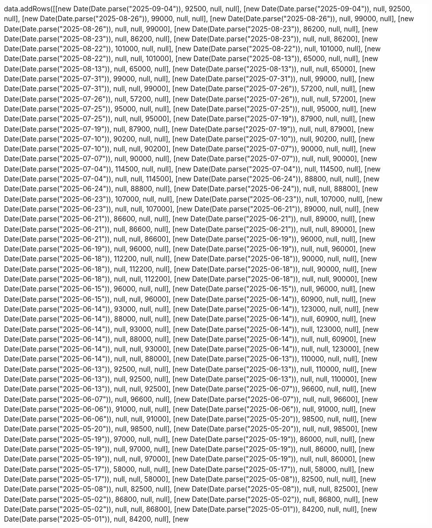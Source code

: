 
data.addRows([[new Date(Date.parse("2025-09-04")), 92500, null, null], [new Date(Date.parse("2025-09-04")), null, 92500, null], [new Date(Date.parse("2025-08-26")), 99000, null, null], [new Date(Date.parse("2025-08-26")), null, 99000, null], [new Date(Date.parse("2025-08-26")), null, null, 99000], [new Date(Date.parse("2025-08-23")), 86200, null, null], [new Date(Date.parse("2025-08-23")), null, 86200, null], [new Date(Date.parse("2025-08-23")), null, null, 86200], [new Date(Date.parse("2025-08-22")), 101000, null, null], [new Date(Date.parse("2025-08-22")), null, 101000, null], [new Date(Date.parse("2025-08-22")), null, null, 101000], [new Date(Date.parse("2025-08-13")), 65000, null, null], [new Date(Date.parse("2025-08-13")), null, 65000, null], [new Date(Date.parse("2025-08-13")), null, null, 65000], [new Date(Date.parse("2025-07-31")), 99000, null, null], [new Date(Date.parse("2025-07-31")), null, 99000, null], [new Date(Date.parse("2025-07-31")), null, null, 99000], [new Date(Date.parse("2025-07-26")), 57200, null, null], [new Date(Date.parse("2025-07-26")), null, 57200, null], [new Date(Date.parse("2025-07-26")), null, null, 57200], [new Date(Date.parse("2025-07-25")), 95000, null, null], [new Date(Date.parse("2025-07-25")), null, 95000, null], [new Date(Date.parse("2025-07-25")), null, null, 95000], [new Date(Date.parse("2025-07-19")), 87900, null, null], [new Date(Date.parse("2025-07-19")), null, 87900, null], [new Date(Date.parse("2025-07-19")), null, null, 87900], [new Date(Date.parse("2025-07-10")), 90200, null, null], [new Date(Date.parse("2025-07-10")), null, 90200, null], [new Date(Date.parse("2025-07-10")), null, null, 90200], [new Date(Date.parse("2025-07-07")), 90000, null, null], [new Date(Date.parse("2025-07-07")), null, 90000, null], [new Date(Date.parse("2025-07-07")), null, null, 90000], [new Date(Date.parse("2025-07-04")), 114500, null, null], [new Date(Date.parse("2025-07-04")), null, 114500, null], [new Date(Date.parse("2025-07-04")), null, null, 114500], [new Date(Date.parse("2025-06-24")), 88800, null, null], [new Date(Date.parse("2025-06-24")), null, 88800, null], [new Date(Date.parse("2025-06-24")), null, null, 88800], [new Date(Date.parse("2025-06-23")), 107000, null, null], [new Date(Date.parse("2025-06-23")), null, 107000, null], [new Date(Date.parse("2025-06-23")), null, null, 107000], [new Date(Date.parse("2025-06-21")), 89000, null, null], [new Date(Date.parse("2025-06-21")), 86600, null, null], [new Date(Date.parse("2025-06-21")), null, 89000, null], [new Date(Date.parse("2025-06-21")), null, 86600, null], [new Date(Date.parse("2025-06-21")), null, null, 89000], [new Date(Date.parse("2025-06-21")), null, null, 86600], [new Date(Date.parse("2025-06-19")), 96000, null, null], [new Date(Date.parse("2025-06-19")), null, 96000, null], [new Date(Date.parse("2025-06-19")), null, null, 96000], [new Date(Date.parse("2025-06-18")), 112200, null, null], [new Date(Date.parse("2025-06-18")), 90000, null, null], [new Date(Date.parse("2025-06-18")), null, 112200, null], [new Date(Date.parse("2025-06-18")), null, 90000, null], [new Date(Date.parse("2025-06-18")), null, null, 112200], [new Date(Date.parse("2025-06-18")), null, null, 90000], [new Date(Date.parse("2025-06-15")), 96000, null, null], [new Date(Date.parse("2025-06-15")), null, 96000, null], [new Date(Date.parse("2025-06-15")), null, null, 96000], [new Date(Date.parse("2025-06-14")), 60900, null, null], [new Date(Date.parse("2025-06-14")), 93000, null, null], [new Date(Date.parse("2025-06-14")), 123000, null, null], [new Date(Date.parse("2025-06-14")), 88000, null, null], [new Date(Date.parse("2025-06-14")), null, 60900, null], [new Date(Date.parse("2025-06-14")), null, 93000, null], [new Date(Date.parse("2025-06-14")), null, 123000, null], [new Date(Date.parse("2025-06-14")), null, 88000, null], [new Date(Date.parse("2025-06-14")), null, null, 60900], [new Date(Date.parse("2025-06-14")), null, null, 93000], [new Date(Date.parse("2025-06-14")), null, null, 123000], [new Date(Date.parse("2025-06-14")), null, null, 88000], [new Date(Date.parse("2025-06-13")), 110000, null, null], [new Date(Date.parse("2025-06-13")), 92500, null, null], [new Date(Date.parse("2025-06-13")), null, 110000, null], [new Date(Date.parse("2025-06-13")), null, 92500, null], [new Date(Date.parse("2025-06-13")), null, null, 110000], [new Date(Date.parse("2025-06-13")), null, null, 92500], [new Date(Date.parse("2025-06-07")), 96600, null, null], [new Date(Date.parse("2025-06-07")), null, 96600, null], [new Date(Date.parse("2025-06-07")), null, null, 96600], [new Date(Date.parse("2025-06-06")), 91000, null, null], [new Date(Date.parse("2025-06-06")), null, 91000, null], [new Date(Date.parse("2025-06-06")), null, null, 91000], [new Date(Date.parse("2025-05-20")), 98500, null, null], [new Date(Date.parse("2025-05-20")), null, 98500, null], [new Date(Date.parse("2025-05-20")), null, null, 98500], [new Date(Date.parse("2025-05-19")), 97000, null, null], [new Date(Date.parse("2025-05-19")), 86000, null, null], [new Date(Date.parse("2025-05-19")), null, 97000, null], [new Date(Date.parse("2025-05-19")), null, 86000, null], [new Date(Date.parse("2025-05-19")), null, null, 97000], [new Date(Date.parse("2025-05-19")), null, null, 86000], [new Date(Date.parse("2025-05-17")), 58000, null, null], [new Date(Date.parse("2025-05-17")), null, 58000, null], [new Date(Date.parse("2025-05-17")), null, null, 58000], [new Date(Date.parse("2025-05-08")), 82500, null, null], [new Date(Date.parse("2025-05-08")), null, 82500, null], [new Date(Date.parse("2025-05-08")), null, null, 82500], [new Date(Date.parse("2025-05-02")), 86800, null, null], [new Date(Date.parse("2025-05-02")), null, 86800, null], [new Date(Date.parse("2025-05-02")), null, null, 86800], [new Date(Date.parse("2025-05-01")), 84200, null, null], [new Date(Date.parse("2025-05-01")), null, 84200, null], [new